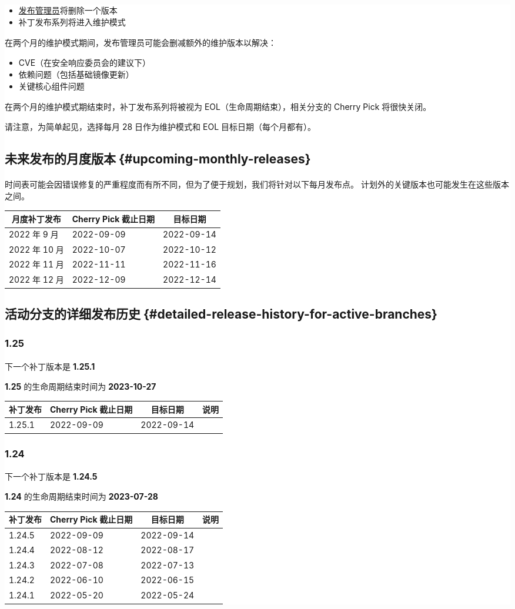 - [发布管理员](/zh-cn/releases/release-managers)将删除一个版本
- 补丁发布系列将进入维护模式


在两个月的维护模式期间，发布管理员可能会删减额外的维护版本以解决：

- CVE（在安全响应委员会的建议下）
- 依赖问题（包括基础镜像更新）
- 关键核心组件问题

在两个月的维护模式期结束时，补丁发布系列将被视为 EOL（生命周期结束），相关分支的 Cherry Pick 将很快关闭。

请注意，为简单起见，选择每月 28 日作为维护模式和 EOL 目标日期（每个月都有）。


## 未来发布的月度版本  {#upcoming-monthly-releases}

时间表可能会因错误修复的严重程度而有所不同，但为了便于规划，我们将针对以下每月发布点。
计划外的关键版本也可能发生在这些版本之间。


| 月度补丁发布  | Cherry Pick 截止日期 |   目标日期  |
| ------------- | -------------------- | ----------- |
| 2022 年 9 月  | 2022-09-09           | 2022-09-14  |
| 2022 年 10 月 | 2022-10-07           | 2022-10-12  |
| 2022 年 11 月 | 2022-11-11           | 2022-11-16  |
| 2022 年 12 月 | 2022-12-09           | 2022-12-14  |


## 活动分支的详细发布历史  {#detailed-release-history-for-active-branches}


### 1.25



下一个补丁版本是 **1.25.1**

**1.25** 的生命周期结束时间为 **2023-10-27**

| 补丁发布 | Cherry Pick 截止日期 | 目标日期 | 说明 |
|---------------|----------------------|-------------|------|
| 1.25.1        | 2022-09-09           | 2022-09-14  |      |

### 1.24



下一个补丁版本是 **1.24.5**

**1.24** 的生命周期结束时间为 **2023-07-28**

| 补丁发布 | Cherry Pick 截止日期 |  目标日期  | 说明 |
|----------|----------------------|------------|------|
| 1.24.5   | 2022-09-09           | 2022-09-14 |      |
| 1.24.4   | 2022-08-12           | 2022-08-17 |      |
| 1.24.3   | 2022-07-08           | 2022-07-13 |      |
| 1.24.2   | 2022-06-10           | 2022-06-15 |      |
| 1.24.1   | 2022-05-20           | 2022-05-24 |      |
